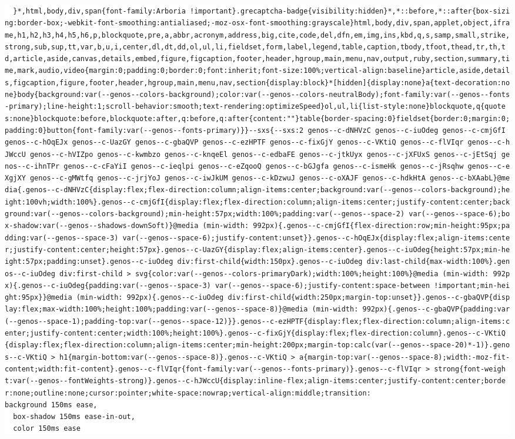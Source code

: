       }*,html,body,div,span{font-family:Arboria !important}.grecaptcha-badge{visibility:hidden}*,*::before,*::after{box-sizing:border-box;-webkit-font-smoothing:antialiased;-moz-osx-font-smoothing:grayscale}html,body,div,span,applet,object,iframe,h1,h2,h3,h4,h5,h6,p,blockquote,pre,a,abbr,acronym,address,big,cite,code,del,dfn,em,img,ins,kbd,q,s,samp,small,strike,strong,sub,sup,tt,var,b,u,i,center,dl,dt,dd,ol,ul,li,fieldset,form,label,legend,table,caption,tbody,tfoot,thead,tr,th,td,article,aside,canvas,details,embed,figure,figcaption,footer,header,hgroup,main,menu,nav,output,ruby,section,summary,time,mark,audio,video{margin:0;padding:0;border:0;font:inherit;font-size:100%;vertical-align:baseline}article,aside,details,figcaption,figure,footer,header,hgroup,main,menu,nav,section{display:block}*[hidden]{display:none}a{text-decoration:none}body{background:var(--genos--colors-background);color:var(--genos--colors-neutralBody);font-family:var(--genos--fonts-primary);line-height:1;scroll-behavior:smooth;text-rendering:optimizeSpeed}ol,ul,li{list-style:none}blockquote,q{quotes:none}blockquote:before,blockquote:after,q:before,q:after{content:""}table{border-spacing:0}fieldset{border:0;margin:0;padding:0}button{font-family:var(--genos--fonts-primary)}}--sxs{--sxs:2 genos--c-dNHVzC genos--c-iuOdeg genos--c-cmjGfI genos--c-hOqEJx genos--c-UazGY genos--c-gbaQVP genos--c-ezHPTF genos--c-fixGjY genos--c-VKtiQ genos--c-flVIqr genos--c-hJWccU genos--c-hVIZpo genos--c-kwmbzo genos--c-knqeEl genos--c-edbaFE genos--c-jtkUyx genos--c-jXFUxS genos--c-jEtSqj genos--c-ihnTPr genos--c-cFaYiI genos--c-ieqlpi genos--c-eZqooQ genos--c-bGJgfa genos--c-ismeHk genos--c-jRsqhw genos--c-eXgjXY genos--c-gMWtfq genos--c-jrjYoJ genos--c-iwJkUM genos--c-kDzwuJ genos--c-oXAJF genos--c-hdkHtA genos--c-bXAabL}@media{.genos--c-dNHVzC{display:flex;flex-direction:column;align-items:center;background:var(--genos--colors-background);height:100vh;width:100%}.genos--c-cmjGfI{display:flex;flex-direction:column;align-items:center;justify-content:center;background:var(--genos--colors-background);min-height:57px;width:100%;padding:var(--genos--space-2) var(--genos--space-6);box-shadow:var(--genos--shadows-downSoft)}@media (min-width: 992px){.genos--c-cmjGfI{flex-direction:row;min-height:95px;padding:var(--genos--space-3) var(--genos--space-6);justify-content:unset}}.genos--c-hOqEJx{display:flex;align-items:center;justify-content:center;height:57px}.genos--c-UazGY{display:flex;align-items:center}.genos--c-iuOdeg{height:57px;min-height:57px;padding:unset}.genos--c-iuOdeg div:first-child{width:150px}.genos--c-iuOdeg div:last-child{max-width:100%}.genos--c-iuOdeg div:first-child > svg{color:var(--genos--colors-primaryDark);width:100%;height:100%}@media (min-width: 992px){.genos--c-iuOdeg{padding:var(--genos--space-3) var(--genos--space-6);justify-content:space-between !important;min-height:95px}}@media (min-width: 992px){.genos--c-iuOdeg div:first-child{width:250px;margin-top:unset}}.genos--c-gbaQVP{display:flex;max-width:100%;height:100%;padding:var(--genos--space-8)}@media (min-width: 992px){.genos--c-gbaQVP{padding:var(--genos--space-1);padding-top:var(--genos--space-12)}}.genos--c-ezHPTF{display:flex;flex-direction:column;align-items:center;justify-content:center;width:100%;height:100%}.genos--c-fixGjY{display:flex;flex-direction:column}.genos--c-VKtiQ{display:flex;flex-direction:column;align-items:center;min-height:200px;margin-top:calc(var(--genos--space-20)*-1)}.genos--c-VKtiQ > h1{margin-bottom:var(--genos--space-8)}.genos--c-VKtiQ > a{margin-top:var(--genos--space-8);width:-moz-fit-content;width:fit-content}.genos--c-flVIqr{font-family:var(--genos--fonts-primary)}.genos--c-flVIqr > strong{font-weight:var(--genos--fontWeights-strong)}.genos--c-hJWccU{display:inline-flex;align-items:center;justify-content:center;border:none;outline:none;cursor:pointer;white-space:nowrap;vertical-align:middle;transition:
    background 150ms ease,
      box-shadow 150ms ease-in-out,
      color 150ms ease